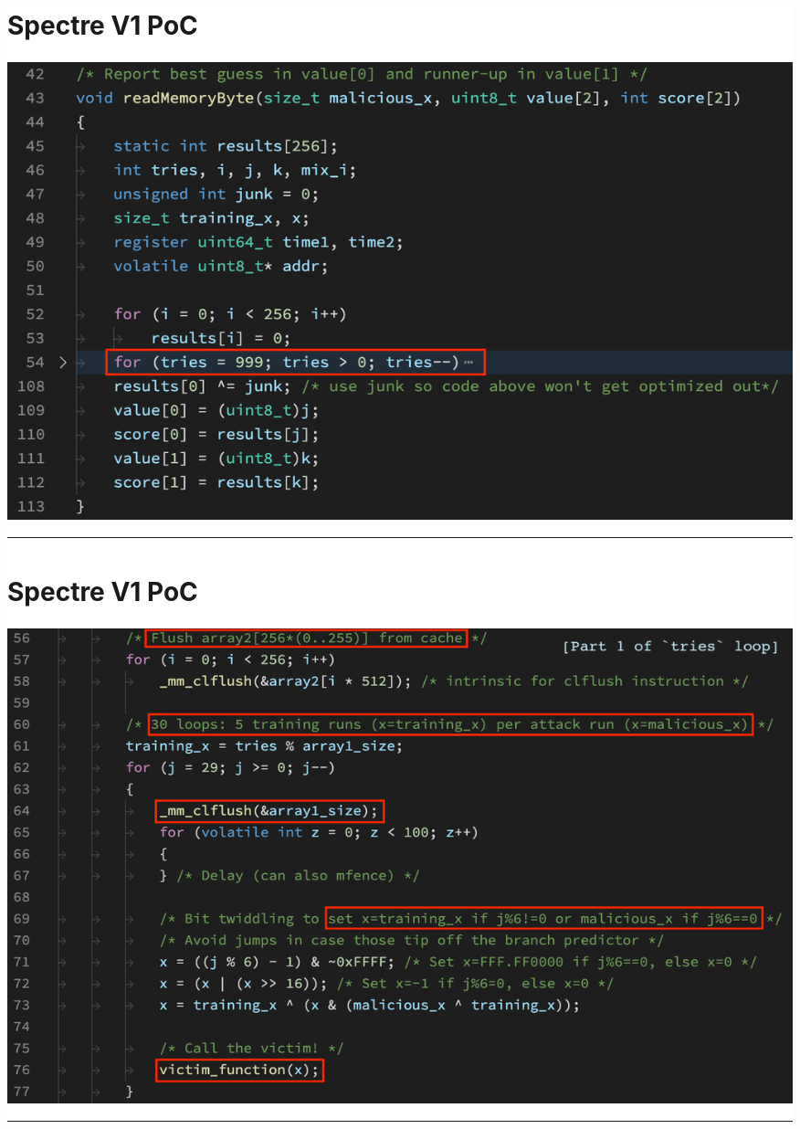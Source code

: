 # Spectre V1 PoC
![h:520](spectre-attack-4.png)

---
# Spectre V1 PoC
![h:540](spectre-attack-5.png)

---